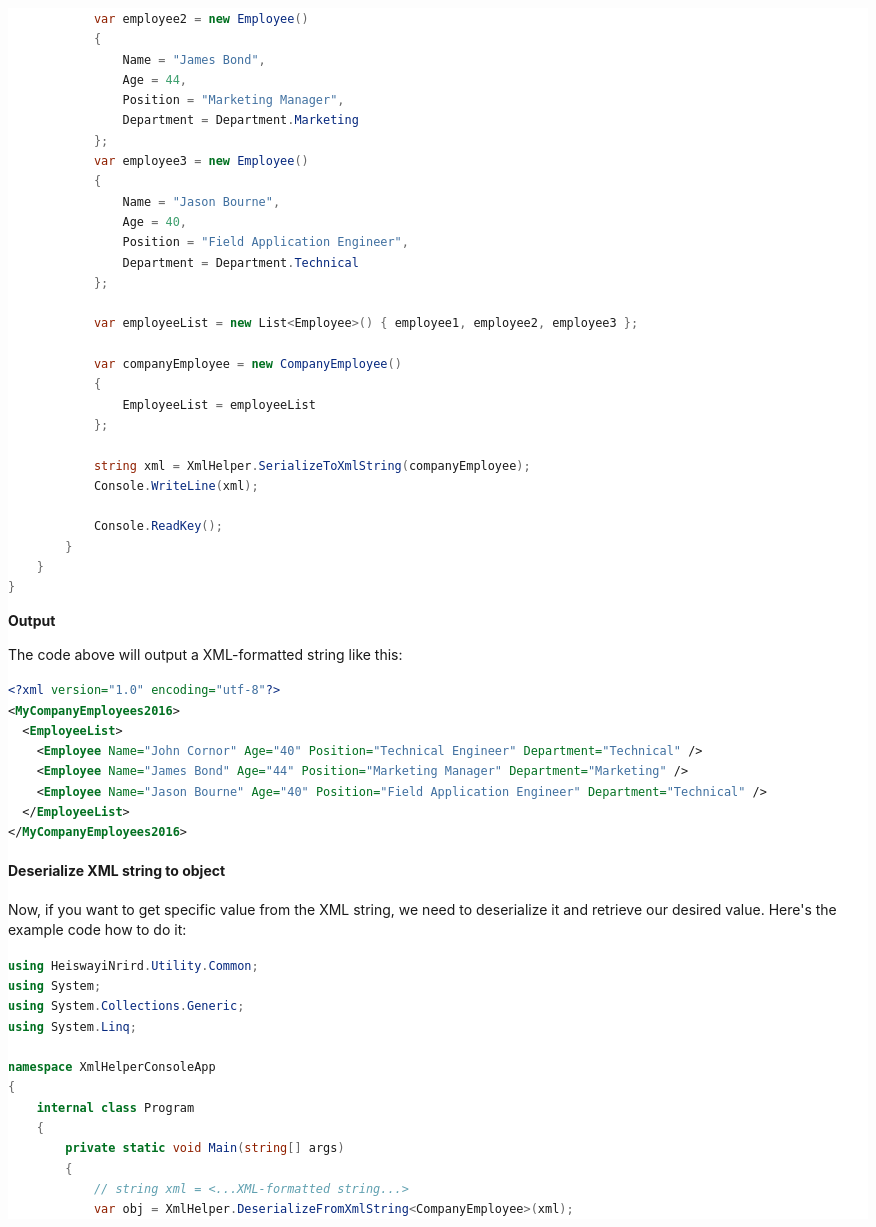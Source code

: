 ```csharp
            var employee2 = new Employee()
            {
                Name = "James Bond",
                Age = 44,
                Position = "Marketing Manager",
                Department = Department.Marketing
            };
            var employee3 = new Employee()
            {
                Name = "Jason Bourne",
                Age = 40,
                Position = "Field Application Engineer",
                Department = Department.Technical
            };

            var employeeList = new List<Employee>() { employee1, employee2, employee3 };

            var companyEmployee = new CompanyEmployee()
            {
                EmployeeList = employeeList
            };

            string xml = XmlHelper.SerializeToXmlString(companyEmployee);
            Console.WriteLine(xml);

            Console.ReadKey();
        }
    }
}
```

**Output**

The code above will output a XML-formatted string like this:

```xml
<?xml version="1.0" encoding="utf-8"?>
<MyCompanyEmployees2016>
  <EmployeeList>
    <Employee Name="John Cornor" Age="40" Position="Technical Engineer" Department="Technical" />
    <Employee Name="James Bond" Age="44" Position="Marketing Manager" Department="Marketing" />
    <Employee Name="Jason Bourne" Age="40" Position="Field Application Engineer" Department="Technical" />
  </EmployeeList>
</MyCompanyEmployees2016>
```

#### Deserialize XML string to object

Now, if you want to get specific value from the XML string, we need to deserialize it and retrieve our desired value. Here's the example code how to do it:

```csharp
using HeiswayiNrird.Utility.Common;
using System;
using System.Collections.Generic;
using System.Linq;

namespace XmlHelperConsoleApp
{
    internal class Program
    {
        private static void Main(string[] args)
        {
            // string xml = <...XML-formatted string...>
            var obj = XmlHelper.DeserializeFromXmlString<CompanyEmployee>(xml);
```